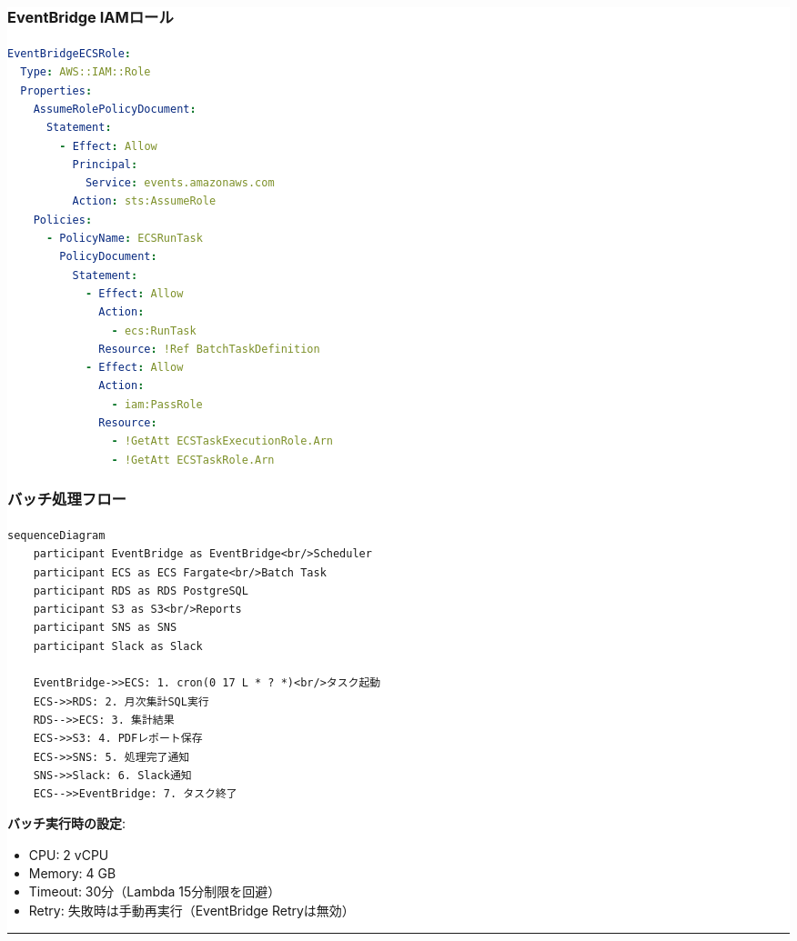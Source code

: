 ### EventBridge IAMロール

```yaml
EventBridgeECSRole:
  Type: AWS::IAM::Role
  Properties:
    AssumeRolePolicyDocument:
      Statement:
        - Effect: Allow
          Principal:
            Service: events.amazonaws.com
          Action: sts:AssumeRole
    Policies:
      - PolicyName: ECSRunTask
        PolicyDocument:
          Statement:
            - Effect: Allow
              Action:
                - ecs:RunTask
              Resource: !Ref BatchTaskDefinition
            - Effect: Allow
              Action:
                - iam:PassRole
              Resource:
                - !GetAtt ECSTaskExecutionRole.Arn
                - !GetAtt ECSTaskRole.Arn
```

### バッチ処理フロー

```mermaid
sequenceDiagram
    participant EventBridge as EventBridge<br/>Scheduler
    participant ECS as ECS Fargate<br/>Batch Task
    participant RDS as RDS PostgreSQL
    participant S3 as S3<br/>Reports
    participant SNS as SNS
    participant Slack as Slack

    EventBridge->>ECS: 1. cron(0 17 L * ? *)<br/>タスク起動
    ECS->>RDS: 2. 月次集計SQL実行
    RDS-->>ECS: 3. 集計結果
    ECS->>S3: 4. PDFレポート保存
    ECS->>SNS: 5. 処理完了通知
    SNS->>Slack: 6. Slack通知
    ECS-->>EventBridge: 7. タスク終了
```

**バッチ実行時の設定**:
- CPU: 2 vCPU
- Memory: 4 GB
- Timeout: 30分（Lambda 15分制限を回避）
- Retry: 失敗時は手動再実行（EventBridge Retryは無効）

---